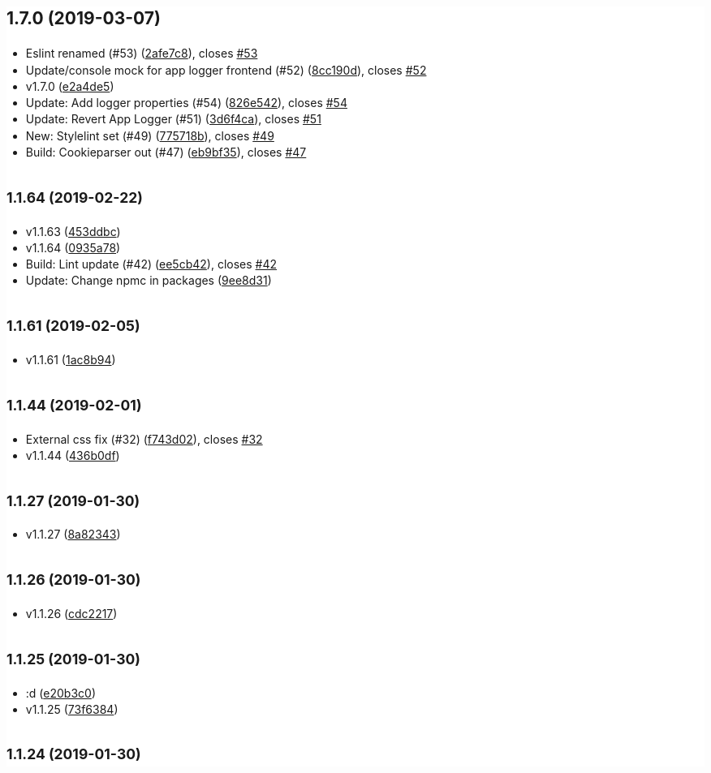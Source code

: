 ## 1.7.0 (2019-03-07)

- Eslint renamed (#53) ([2afe7c8](https://github.com/GrupaPracuj/junoJs/commit/2afe7c8)), closes [#53](https://github.com/GrupaPracuj/junoJs/issues/53)
- Update/console mock for app logger frontend (#52) ([8cc190d](https://github.com/GrupaPracuj/junoJs/commit/8cc190d)), closes [#52](https://github.com/GrupaPracuj/junoJs/issues/52)
- v1.7.0 ([e2a4de5](https://github.com/GrupaPracuj/junoJs/commit/e2a4de5))
- Update: Add logger properties (#54) ([826e542](https://github.com/GrupaPracuj/junoJs/commit/826e542)), closes [#54](https://github.com/GrupaPracuj/junoJs/issues/54)
- Update: Revert App Logger (#51) ([3d6f4ca](https://github.com/GrupaPracuj/junoJs/commit/3d6f4ca)), closes [#51](https://github.com/GrupaPracuj/junoJs/issues/51)
- New: Stylelint set (#49) ([775718b](https://github.com/GrupaPracuj/junoJs/commit/775718b)), closes [#49](https://github.com/GrupaPracuj/junoJs/issues/49)
- Build: Cookieparser out (#47) ([eb9bf35](https://github.com/GrupaPracuj/junoJs/commit/eb9bf35)), closes [#47](https://github.com/GrupaPracuj/junoJs/issues/47)

## <small>1.1.64 (2019-02-22)</small>

- v1.1.63 ([453ddbc](https://github.com/GrupaPracuj/junoJs/commit/453ddbc))
- v1.1.64 ([0935a78](https://github.com/GrupaPracuj/junoJs/commit/0935a78))
- Build: Lint update (#42) ([ee5cb42](https://github.com/GrupaPracuj/junoJs/commit/ee5cb42)), closes [#42](https://github.com/GrupaPracuj/junoJs/issues/42)
- Update: Change npmc in packages ([9ee8d31](https://github.com/GrupaPracuj/junoJs/commit/9ee8d31))

## <small>1.1.61 (2019-02-05)</small>

- v1.1.61 ([1ac8b94](https://github.com/GrupaPracuj/junoJs/commit/1ac8b94))

## <small>1.1.44 (2019-02-01)</small>

- External css fix (#32) ([f743d02](https://github.com/GrupaPracuj/junoJs/commit/f743d02)), closes [#32](https://github.com/GrupaPracuj/junoJs/issues/32)
- v1.1.44 ([436b0df](https://github.com/GrupaPracuj/junoJs/commit/436b0df))

## <small>1.1.27 (2019-01-30)</small>

- v1.1.27 ([8a82343](https://github.com/GrupaPracuj/junoJs/commit/8a82343))

## <small>1.1.26 (2019-01-30)</small>

- v1.1.26 ([cdc2217](https://github.com/GrupaPracuj/junoJs/commit/cdc2217))

## <small>1.1.25 (2019-01-30)</small>

- :d ([e20b3c0](https://github.com/GrupaPracuj/junoJs/commit/e20b3c0))
- v1.1.25 ([73f6384](https://github.com/GrupaPracuj/junoJs/commit/73f6384))

## <small>1.1.24 (2019-01-30)</small>
